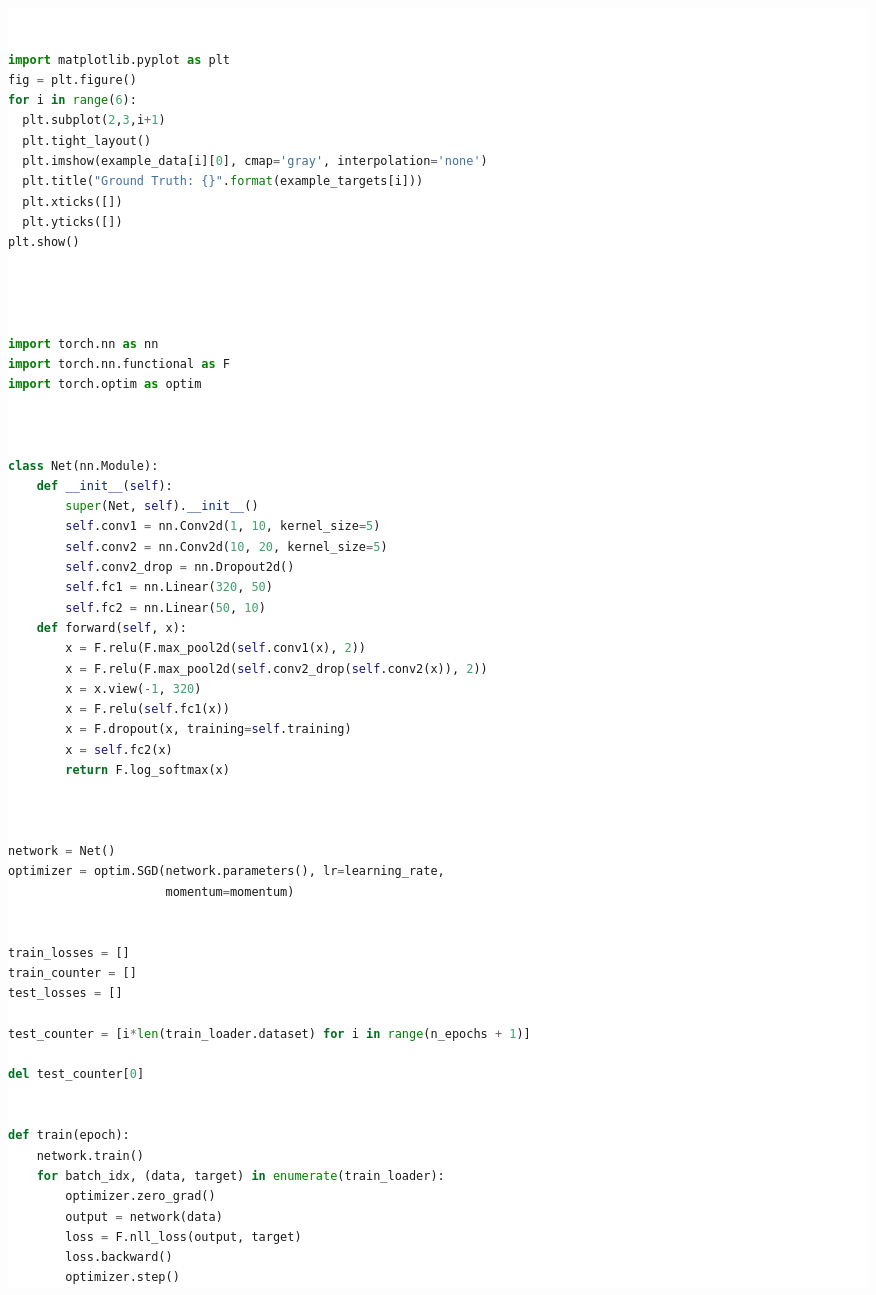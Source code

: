 ```py 


import matplotlib.pyplot as plt
fig = plt.figure()
for i in range(6):
  plt.subplot(2,3,i+1)
  plt.tight_layout()
  plt.imshow(example_data[i][0], cmap='gray', interpolation='none')
  plt.title("Ground Truth: {}".format(example_targets[i]))
  plt.xticks([])
  plt.yticks([])
plt.show()




import torch.nn as nn
import torch.nn.functional as F
import torch.optim as optim



class Net(nn.Module):
    def __init__(self):
        super(Net, self).__init__()
        self.conv1 = nn.Conv2d(1, 10, kernel_size=5)
        self.conv2 = nn.Conv2d(10, 20, kernel_size=5)
        self.conv2_drop = nn.Dropout2d()
        self.fc1 = nn.Linear(320, 50)
        self.fc2 = nn.Linear(50, 10)
    def forward(self, x):
        x = F.relu(F.max_pool2d(self.conv1(x), 2))
        x = F.relu(F.max_pool2d(self.conv2_drop(self.conv2(x)), 2))
        x = x.view(-1, 320)
        x = F.relu(self.fc1(x))
        x = F.dropout(x, training=self.training)
        x = self.fc2(x)
        return F.log_softmax(x)



network = Net()
optimizer = optim.SGD(network.parameters(), lr=learning_rate,
                      momentum=momentum)


train_losses = []
train_counter = []
test_losses = []

test_counter = [i*len(train_loader.dataset) for i in range(n_epochs + 1)]

del test_counter[0]


def train(epoch):
    network.train()
    for batch_idx, (data, target) in enumerate(train_loader):
        optimizer.zero_grad()
        output = network(data)
        loss = F.nll_loss(output, target)
        loss.backward()
        optimizer.step()
```